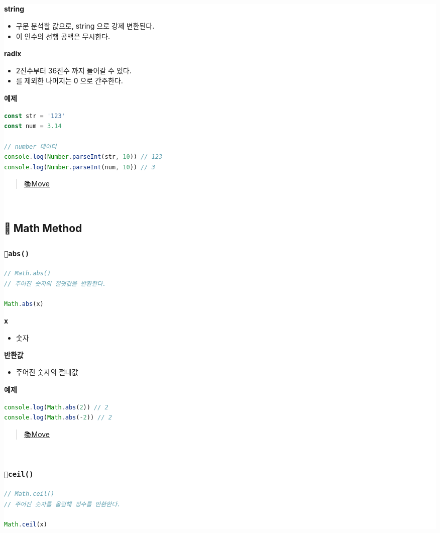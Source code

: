 **string**

- 구문 분석할 값으로, string 으로 강제 변환된다.
- 이 인수의 선행 공백은 무시한다.

**radix**

- 2진수부터 36진수 까지 들어갈 수 있다.
- 를 제외한 나머지는 0 으로 간주한다.

**예제**

```javascript {numberLines}
const str = '123'
const num = 3.14

// number 데이터
console.log(Number.parseInt(str, 10)) // 123
console.log(Number.parseInt(num, 10)) // 3
```

> [📚Move](<#📚카테고리-(Category)>)

<br/>

## 📝 Math Method

### `📌abs()`

```javascript {numberLines}
// Math.abs()
// 주어진 숫자의 절댓값을 반환한다.

Math.abs(x)
```

**x**

- 숫자

**반환값**

- 주어진 숫자의 절대값

**예제**

```javascript {numberLines}
console.log(Math.abs(2)) // 2
console.log(Math.abs(-2)) // 2
```

> [📚Move](<#📚카테고리-(Category)>)

<br/>

### `📌ceil()`

```javascript {numberLines}
// Math.ceil()
// 주어진 숫자를 올림해 정수를 반환한다.

Math.ceil(x)
```
